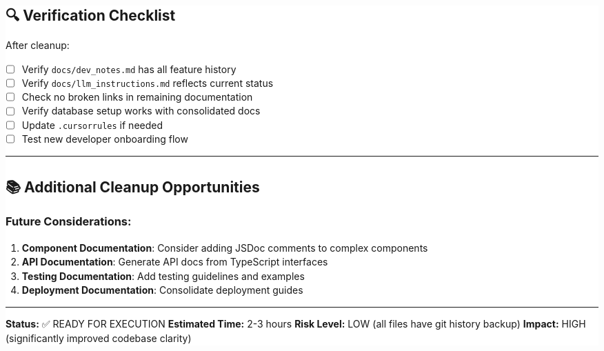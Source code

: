 
## 🔍 Verification Checklist

After cleanup:
- [ ] Verify `docs/dev_notes.md` has all feature history
- [ ] Verify `docs/llm_instructions.md` reflects current status
- [ ] Check no broken links in remaining documentation
- [ ] Verify database setup works with consolidated docs
- [ ] Update `.cursorrules` if needed
- [ ] Test new developer onboarding flow

---

## 📚 Additional Cleanup Opportunities

### Future Considerations:
1. **Component Documentation**: Consider adding JSDoc comments to complex components
2. **API Documentation**: Generate API docs from TypeScript interfaces
3. **Testing Documentation**: Add testing guidelines and examples
4. **Deployment Documentation**: Consolidate deployment guides

---

**Status:** ✅ READY FOR EXECUTION
**Estimated Time:** 2-3 hours
**Risk Level:** LOW (all files have git history backup)
**Impact:** HIGH (significantly improved codebase clarity)
